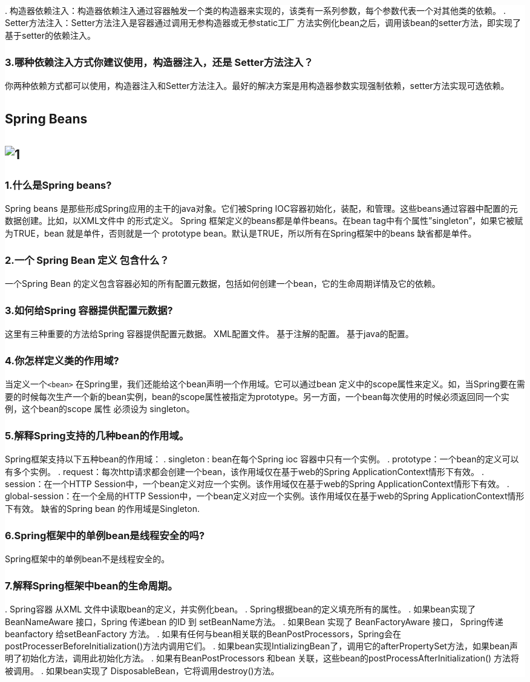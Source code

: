 . 构造器依赖注入：构造器依赖注入通过容器触发一个类的构造器来实现的，该类有一系列参数，每个参数代表一个对其他类的依赖。
. Setter方法注入：Setter方法注入是容器通过调用无参构造器或无参static工厂 方法实例化bean之后，调用该bean的setter方法，即实现了基于setter的依赖注入。

### 3.哪种依赖注入方式你建议使用，构造器注入，还是 Setter方法注入？

你两种依赖方式都可以使用，构造器注入和Setter方法注入。最好的解决方案是用构造器参数实现强制依赖，setter方法实现可选依赖。

## Spring Beans
## ![1](https://img.shields.io/badge/Spring-Beans-green.svg)

### 1.什么是Spring beans?

Spring beans 是那些形成Spring应用的主干的java对象。它们被Spring IOC容器初始化，装配，和管理。这些beans通过容器中配置的元数据创建。比如，以XML文件中<bean/> 的形式定义。
Spring 框架定义的beans都是单件beans。在bean tag中有个属性”singleton”，如果它被赋为TRUE，bean 就是单件，否则就是一个 prototype bean。默认是TRUE，所以所有在Spring框架中的beans 缺省都是单件。

### 2.一个 Spring Bean 定义 包含什么？

一个Spring Bean 的定义包含容器必知的所有配置元数据，包括如何创建一个bean，它的生命周期详情及它的依赖。

### 3.如何给Spring 容器提供配置元数据?

这里有三种重要的方法给Spring 容器提供配置元数据。
XML配置文件。
基于注解的配置。
基于java的配置。

### 4.你怎样定义类的作用域?

当定义一个`<bean>` 在Spring里，我们还能给这个bean声明一个作用域。它可以通过bean 定义中的scope属性来定义。如，当Spring要在需要的时候每次生产一个新的bean实例，bean的scope属性被指定为prototype。另一方面，一个bean每次使用的时候必须返回同一个实例，这个bean的scope 属性 必须设为 singleton。

### 5.解释Spring支持的几种bean的作用域。

Spring框架支持以下五种bean的作用域：
. singleton : bean在每个Spring ioc 容器中只有一个实例。
. prototype：一个bean的定义可以有多个实例。
. request：每次http请求都会创建一个bean，该作用域仅在基于web的Spring ApplicationContext情形下有效。
. session：在一个HTTP Session中，一个bean定义对应一个实例。该作用域仅在基于web的Spring ApplicationContext情形下有效。
. global-session：在一个全局的HTTP Session中，一个bean定义对应一个实例。该作用域仅在基于web的Spring ApplicationContext情形下有效。
缺省的Spring bean 的作用域是Singleton.

### 6.Spring框架中的单例bean是线程安全的吗?

Spring框架中的单例bean不是线程安全的。

### 7.解释Spring框架中bean的生命周期。

. Spring容器 从XML 文件中读取bean的定义，并实例化bean。
. Spring根据bean的定义填充所有的属性。
. 如果bean实现了BeanNameAware 接口，Spring 传递bean 的ID 到 setBeanName方法。
. 如果Bean 实现了 BeanFactoryAware 接口， Spring传递beanfactory 给setBeanFactory 方法。
. 如果有任何与bean相关联的BeanPostProcessors，Spring会在postProcesserBeforeInitialization()方法内调用它们。
. 如果bean实现IntializingBean了，调用它的afterPropertySet方法，如果bean声明了初始化方法，调用此初始化方法。
. 如果有BeanPostProcessors 和bean 关联，这些bean的postProcessAfterInitialization() 方法将被调用。
. 如果bean实现了 DisposableBean，它将调用destroy()方法。
